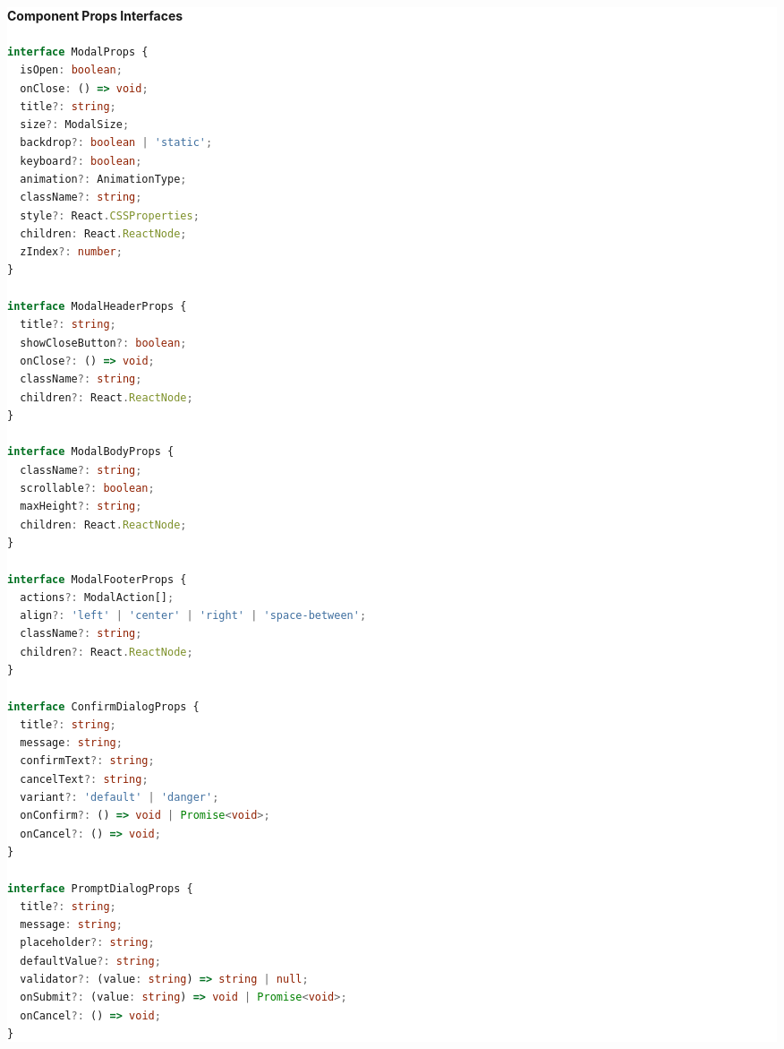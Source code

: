 #### Component Props Interfaces

```typescript
interface ModalProps {
  isOpen: boolean;
  onClose: () => void;
  title?: string;
  size?: ModalSize;
  backdrop?: boolean | 'static';
  keyboard?: boolean;
  animation?: AnimationType;
  className?: string;
  style?: React.CSSProperties;
  children: React.ReactNode;
  zIndex?: number;
}

interface ModalHeaderProps {
  title?: string;
  showCloseButton?: boolean;
  onClose?: () => void;
  className?: string;
  children?: React.ReactNode;
}

interface ModalBodyProps {
  className?: string;
  scrollable?: boolean;
  maxHeight?: string;
  children: React.ReactNode;
}

interface ModalFooterProps {
  actions?: ModalAction[];
  align?: 'left' | 'center' | 'right' | 'space-between';
  className?: string;
  children?: React.ReactNode;
}

interface ConfirmDialogProps {
  title?: string;
  message: string;
  confirmText?: string;
  cancelText?: string;
  variant?: 'default' | 'danger';
  onConfirm?: () => void | Promise<void>;
  onCancel?: () => void;
}

interface PromptDialogProps {
  title?: string;
  message: string;
  placeholder?: string;
  defaultValue?: string;
  validator?: (value: string) => string | null;
  onSubmit?: (value: string) => void | Promise<void>;
  onCancel?: () => void;
}
```
